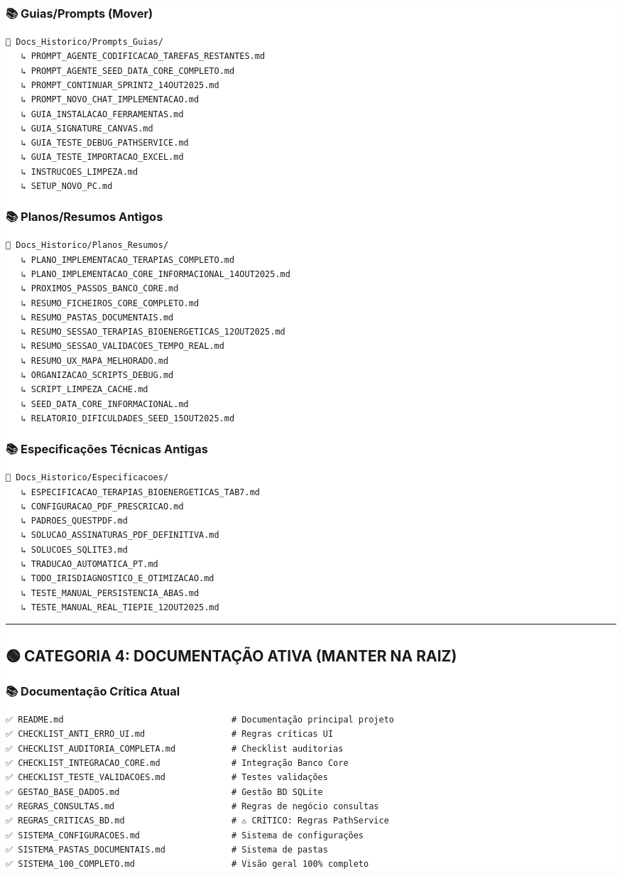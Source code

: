 ### 📚 Guias/Prompts (Mover)
```
📁 Docs_Historico/Prompts_Guias/
   ↳ PROMPT_AGENTE_CODIFICACAO_TAREFAS_RESTANTES.md
   ↳ PROMPT_AGENTE_SEED_DATA_CORE_COMPLETO.md
   ↳ PROMPT_CONTINUAR_SPRINT2_14OUT2025.md
   ↳ PROMPT_NOVO_CHAT_IMPLEMENTACAO.md
   ↳ GUIA_INSTALACAO_FERRAMENTAS.md
   ↳ GUIA_SIGNATURE_CANVAS.md
   ↳ GUIA_TESTE_DEBUG_PATHSERVICE.md
   ↳ GUIA_TESTE_IMPORTACAO_EXCEL.md
   ↳ INSTRUCOES_LIMPEZA.md
   ↳ SETUP_NOVO_PC.md
```

### 📚 Planos/Resumos Antigos
```
📁 Docs_Historico/Planos_Resumos/
   ↳ PLANO_IMPLEMENTACAO_TERAPIAS_COMPLETO.md
   ↳ PLANO_IMPLEMENTACAO_CORE_INFORMACIONAL_14OUT2025.md
   ↳ PROXIMOS_PASSOS_BANCO_CORE.md
   ↳ RESUMO_FICHEIROS_CORE_COMPLETO.md
   ↳ RESUMO_PASTAS_DOCUMENTAIS.md
   ↳ RESUMO_SESSAO_TERAPIAS_BIOENERGETICAS_12OUT2025.md
   ↳ RESUMO_SESSAO_VALIDACOES_TEMPO_REAL.md
   ↳ RESUMO_UX_MAPA_MELHORADO.md
   ↳ ORGANIZACAO_SCRIPTS_DEBUG.md
   ↳ SCRIPT_LIMPEZA_CACHE.md
   ↳ SEED_DATA_CORE_INFORMACIONAL.md
   ↳ RELATORIO_DIFICULDADES_SEED_15OUT2025.md
```

### 📚 Especificações Técnicas Antigas
```
📁 Docs_Historico/Especificacoes/
   ↳ ESPECIFICACAO_TERAPIAS_BIOENERGETICAS_TAB7.md
   ↳ CONFIGURACAO_PDF_PRESCRICAO.md
   ↳ PADROES_QUESTPDF.md
   ↳ SOLUCAO_ASSINATURAS_PDF_DEFINITIVA.md
   ↳ SOLUCOES_SQLITE3.md
   ↳ TRADUCAO_AUTOMATICA_PT.md
   ↳ TODO_IRISDIAGNOSTICO_E_OTIMIZACAO.md
   ↳ TESTE_MANUAL_PERSISTENCIA_ABAS.md
   ↳ TESTE_MANUAL_REAL_TIEPIE_12OUT2025.md
```

---

## 🟢 CATEGORIA 4: DOCUMENTAÇÃO ATIVA (MANTER NA RAIZ)

### 📚 Documentação Crítica Atual
```
✅ README.md                                 # Documentação principal projeto
✅ CHECKLIST_ANTI_ERRO_UI.md                 # Regras críticas UI
✅ CHECKLIST_AUDITORIA_COMPLETA.md           # Checklist auditorias
✅ CHECKLIST_INTEGRACAO_CORE.md              # Integração Banco Core
✅ CHECKLIST_TESTE_VALIDACOES.md             # Testes validações
✅ GESTAO_BASE_DADOS.md                      # Gestão BD SQLite
✅ REGRAS_CONSULTAS.md                       # Regras de negócio consultas
✅ REGRAS_CRITICAS_BD.md                     # ⚠️ CRÍTICO: Regras PathService
✅ SISTEMA_CONFIGURACOES.md                  # Sistema de configurações
✅ SISTEMA_PASTAS_DOCUMENTAIS.md             # Sistema de pastas
✅ SISTEMA_100_COMPLETO.md                   # Visão geral 100% completo
```